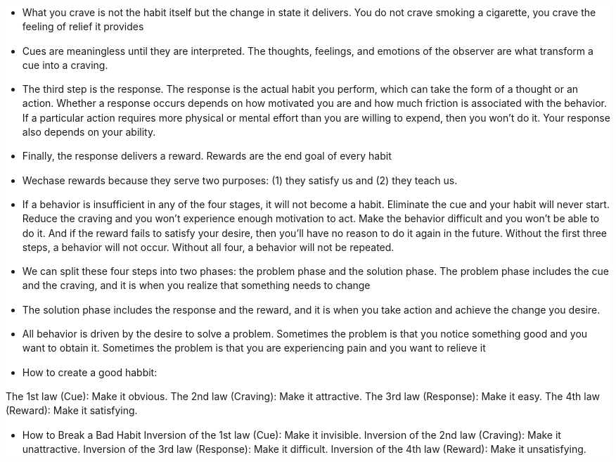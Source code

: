 
- What you crave is
not the habit itself but the change in state it delivers. You do not crave
smoking a cigarette, you crave the feeling of relief it provides


- Cues are meaningless until they are interpreted.
The thoughts, feelings, and emotions of the observer are what
transform a cue into a craving.


- The third step is the response. The response is the actual habit you
perform, which can take the form of a thought or an action. Whether a
response occurs depends on how motivated you are and how much
friction is associated with the behavior. If a particular action requires
more physical or mental effort than you are willing to expend, then you
won’t do it. Your response also depends on your ability.

- Finally, the response delivers a reward. Rewards are the end goal of
every habit

- Wechase rewards because they serve two purposes:
(1) they satisfy us and
(2) they teach us.

- If a behavior is insufficient in any of the four stages, it will not
become a habit. Eliminate the cue and your habit will never start.
Reduce the craving and you won’t experience enough motivation to
act. Make the behavior difficult and you won’t be able to do it. And if
the reward fails to satisfy your desire, then you’ll have no reason to do
it again in the future. Without the first three steps, a behavior will not
occur. Without all four, a behavior will not be repeated.


- We can split these four steps into two phases: the problem phase
and the solution phase. The problem phase includes the cue and the
craving, and it is when you realize that something needs to change

- The solution phase includes the response and the reward, and it is when
you take action and achieve the change you desire.

- All behavior is driven by the desire to solve a problem. Sometimes
the problem is that you notice something good and you want to obtain
it. Sometimes the problem is that you are experiencing pain and you
want to relieve it

- How to create a good habbit:

The 1st law (Cue): Make it obvious.
The 2nd law (Craving): Make it attractive.
The 3rd law (Response): Make it easy.
The 4th law (Reward): Make it satisfying.

- How to Break a Bad Habit
Inversion of the 1st law (Cue): Make it invisible.
Inversion of the 2nd law (Craving): Make it unattractive.
Inversion of the 3rd law (Response): Make it difficult.
Inversion of the 4th law (Reward): Make it unsatisfying.
